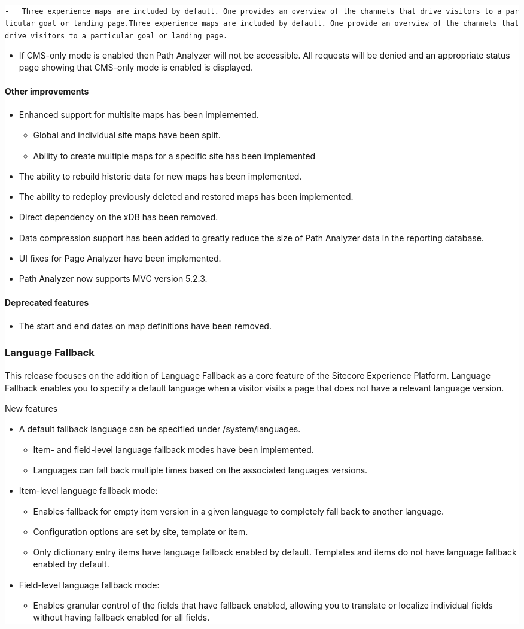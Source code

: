     -   Three experience maps are included by default. One provides an overview of the channels that drive visitors to a particular goal or landing page.Three experience maps are included by default. One provide an overview of the channels that drive visitors to a particular goal or landing page.
        
-   If CMS-only mode is enabled then Path Analyzer will not be accessible. All requests will be denied and an appropriate status page showing that CMS-only mode is enabled is displayed.
    

#### Other improvements

-   Enhanced support for multisite maps has been implemented.
    
    -   Global and individual site maps have been split.
        
    -   Ability to create multiple maps for a specific site has been implemented
        
-   The ability to rebuild historic data for new maps has been implemented.
    
-   The ability to redeploy previously deleted and restored maps has been implemented.
    
-   Direct dependency on the xDB has been removed.
    
-   Data compression support has been added to greatly reduce the size of Path Analyzer data in the reporting database.
    
-   UI fixes for Page Analyzer have been implemented.
    
-   Path Analyzer now supports MVC version 5.2.3.
    

#### Deprecated features

-   The start and end dates on map definitions have been removed.
    

### Language Fallback

This release focuses on the addition of Language Fallback as a core feature of the Sitecore Experience Platform. Language Fallback enables you to specify a default language when a visitor visits a page that does not have a relevant language version.

New features

-   A default fallback language can be specified under /system/languages.
    
    -   Item- and field-level language fallback modes have been implemented.
        
    -   Languages can fall back multiple times based on the associated languages versions.
        
-   Item-level language fallback mode:
    
    -   Enables fallback for empty item version in a given language to completely fall back to another language.
        
    -   Configuration options are set by site, template or item.
        
    -   Only dictionary entry items have language fallback enabled by default. Templates and items do not have language fallback enabled by default.
        
-   Field-level language fallback mode:
    
    -   Enables granular control of the fields that have fallback enabled, allowing you to translate or localize individual fields without having fallback enabled for all fields.
        